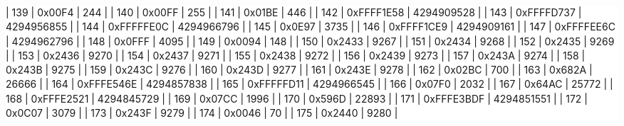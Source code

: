 |     139 | 0x00F4      |         244 |
|     140 | 0x00FF      |         255 |
|     141 | 0x01BE      |         446 |
|     142 | 0xFFFF1E58  |  4294909528 |
|     143 | 0xFFFFD737  |  4294956855 |
|     144 | 0xFFFFFE0C  |  4294966796 |
|     145 | 0x0E97      |        3735 |
|     146 | 0xFFFF1CE9  |  4294909161 |
|     147 | 0xFFFFEE6C  |  4294962796 |
|     148 | 0x0FFF      |        4095 |
|     149 | 0x0094      |         148 |
|     150 | 0x2433      |        9267 |
|     151 | 0x2434      |        9268 |
|     152 | 0x2435      |        9269 |
|     153 | 0x2436      |        9270 |
|     154 | 0x2437      |        9271 |
|     155 | 0x2438      |        9272 |
|     156 | 0x2439      |        9273 |
|     157 | 0x243A      |        9274 |
|     158 | 0x243B      |        9275 |
|     159 | 0x243C      |        9276 |
|     160 | 0x243D      |        9277 |
|     161 | 0x243E      |        9278 |
|     162 | 0x02BC      |         700 |
|     163 | 0x682A      |       26666 |
|     164 | 0xFFFE546E  |  4294857838 |
|     165 | 0xFFFFFD11  |  4294966545 |
|     166 | 0x07F0      |        2032 |
|     167 | 0x64AC      |       25772 |
|     168 | 0xFFFE2521  |  4294845729 |
|     169 | 0x07CC      |        1996 |
|     170 | 0x596D      |       22893 |
|     171 | 0xFFFE3BDF  |  4294851551 |
|     172 | 0x0C07      |        3079 |
|     173 | 0x243F      |        9279 |
|     174 | 0x0046      |          70 |
|     175 | 0x2440      |        9280 |